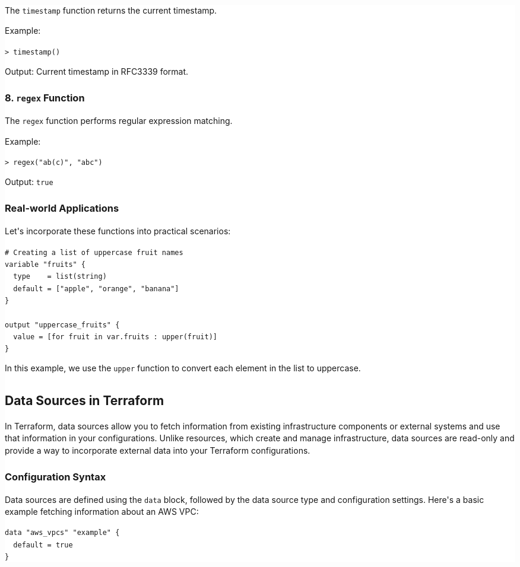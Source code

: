 The `timestamp` function returns the current timestamp.

Example:

```hcl
> timestamp()
```

Output: Current timestamp in RFC3339 format.

### 8. **`regex` Function**

The `regex` function performs regular expression matching.

Example:

```hcl
> regex("ab(c)", "abc")
```

Output: `true`

### Real-world Applications

Let's incorporate these functions into practical scenarios:

```hcl
# Creating a list of uppercase fruit names
variable "fruits" {
  type    = list(string)
  default = ["apple", "orange", "banana"]
}

output "uppercase_fruits" {
  value = [for fruit in var.fruits : upper(fruit)]
}
```

In this example, we use the `upper` function to convert each element in the list to uppercase.

## Data Sources in Terraform <a id="data-sources"></a>

In Terraform, data sources allow you to fetch information from existing infrastructure components or external systems and use that information in your configurations. Unlike resources, which create and manage infrastructure, data sources are read-only and provide a way to incorporate external data into your Terraform configurations.

### Configuration Syntax

Data sources are defined using the `data` block, followed by the data source type and configuration settings. Here's a basic example fetching information about an AWS VPC:

```hcl
data "aws_vpcs" "example" {
  default = true
}
```
